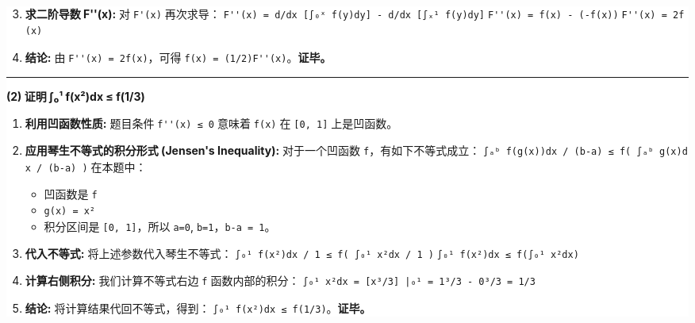 3.  **求二阶导数 F''(x):**
    对 `F'(x)` 再次求导：
    `F''(x) = d/dx [∫₀ˣ f(y)dy] - d/dx [∫ₓ¹ f(y)dy]`
    `F''(x) = f(x) - (-f(x))`
    `F''(x) = 2f(x)`

4.  **结论:**
    由 `F''(x) = 2f(x)`，可得 `f(x) = (1/2)F''(x)`。**证毕。**

---

**(2) 证明 ∫₀¹ f(x²)dx ≤ f(1/3)**

1.  **利用凹函数性质:**
    题目条件 `f''(x) ≤ 0` 意味着 `f(x)` 在 `[0, 1]` 上是凹函数。

2.  **应用琴生不等式的积分形式 (Jensen's Inequality):**
    对于一个凹函数 `f`，有如下不等式成立：
    `∫ₐᵇ f(g(x))dx / (b-a) ≤ f( ∫ₐᵇ g(x)dx / (b-a) )`
    在本题中：
    *   凹函数是 `f`
    *   `g(x) = x²`
    *   积分区间是 `[0, 1]`，所以 `a=0`, `b=1`，`b-a = 1`。

3.  **代入不等式:**
    将上述参数代入琴生不等式：
    `∫₀¹ f(x²)dx / 1 ≤ f( ∫₀¹ x²dx / 1 )`
    `∫₀¹ f(x²)dx ≤ f(∫₀¹ x²dx)`

4.  **计算右侧积分:**
    我们计算不等式右边 `f` 函数内部的积分：
    `∫₀¹ x²dx = [x³/3] |₀¹ = 1³/3 - 0³/3 = 1/3`

5.  **结论:**
    将计算结果代回不等式，得到：
    `∫₀¹ f(x²)dx ≤ f(1/3)`。**证毕。**